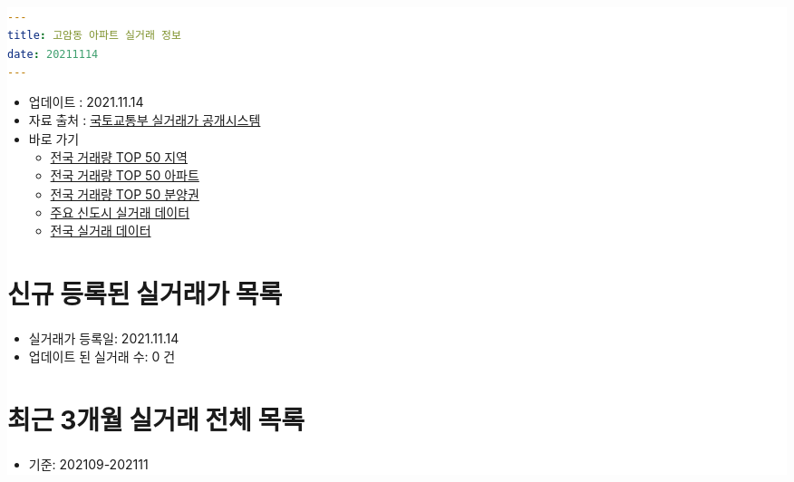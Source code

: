 ```yaml
---
title: 고암동 아파트 실거래 정보
date: 20211114
---
```


* 업데이트 : 2021.11.14
* 자료 출처 : [국토교통부 실거래가 공개시스템](http://rt.molit.go.kr)
* 바로 가기
    * [전국 거래량 TOP 50 지역](https://apt-info.github.io/apt-trade-info/tr)
    * [전국 거래량 TOP 50 아파트](https://apt-info.github.io/apt-trade-info/ta)
    * [전국 거래량 TOP 50 분양권](https://apt-info.github.io/apt-trade-info/tb)
    * [주요 신도시 실거래 데이터](https://apt-info.github.io/apt-trade-info/newtown)
    * [전국 실거래 데이터](https://apt-info.github.io/apt-trade-info/all)



<script async src="https://pagead2.googlesyndication.com/pagead/js/adsbygoogle.js"></script>

<ins class="adsbygoogle"
     style="display:block"
     data-ad-client="ca-pub-1142216861245946"
     data-ad-slot="4805727019"
     data-ad-format="auto"
     data-full-width-responsive="true"></ins>
<script>
     (adsbygoogle = window.adsbygoogle || []).push({});
</script>


# 신규 등록된 실거래가 목록

* 실거래가 등록일: 2021.11.14
* 업데이트 된 실거래 수: 0 건




<script async src="https://pagead2.googlesyndication.com/pagead/js/adsbygoogle.js"></script>

<ins class="adsbygoogle"
     style="display:block"
     data-ad-client="ca-pub-1142216861245946"
     data-ad-slot="4805727019"
     data-ad-format="auto"
     data-full-width-responsive="true"></ins>
<script>
     (adsbygoogle = window.adsbygoogle || []).push({});
</script>


# 최근 3개월 실거래 전체 목록
* 기준: 202109-202111
